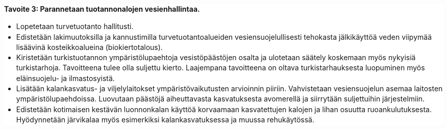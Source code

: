 **Tavoite 3: Parannetaan tuotannonalojen vesienhallintaa.**

* Lopetetaan turvetuotanto hallitusti.
* Edistetään lakimuutoksilla ja kannustimilla turvetuotantoalueiden vesiensuojelullisesti tehokasta jälkikäyttöä veden viipymää lisäävinä kosteikkoalueina (biokiertotalous).
* Kiristetään turkistuotannon ympäristölupaehtoja vesistöpäästöjen osalta ja ulotetaan säätely koskemaan myös nykyisiä turkistarhoja. Tavoitteena tulee olla suljettu kierto. Laajempana tavoitteena on oltava turkistarhauksesta luopuminen myös eläinsuojelu- ja ilmastosyistä.
* Lisätään kalankasvatus- ja viljelylaitokset ympäristövaikutusten arvioinnin piiriin. Vahvistetaan vesiensuojelun asemaa laitosten ympäristölupaehdoissa. Luovutaan päästöjä aiheuttavasta kasvatuksesta avomerellä ja siirrytään suljettuihin järjestelmiin.
* Edistetään kotimaisen kestävän luonnonkalan käyttöä korvaamaan kasvatettujen kalojen ja lihan osuutta ruoankulutuksesta. Hyödynnetään järvikalaa myös esimerkiksi kalankasvatuksessa ja muussa rehukäytössä.
